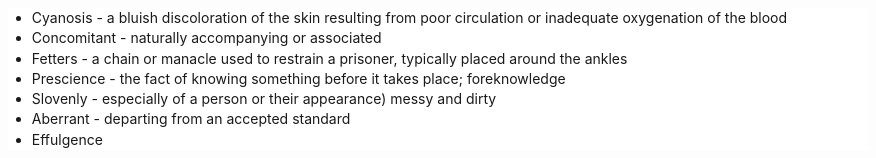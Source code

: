 - Cyanosis - a bluish discoloration of the skin resulting from poor circulation or inadequate oxygenation of the blood
- Concomitant - naturally accompanying or associated
- Fetters - a chain or manacle used to restrain a prisoner, typically placed around the ankles
- Prescience - the fact of knowing something before it takes place; foreknowledge
- Slovenly - especially of a person or their appearance) messy and dirty
- Aberrant - departing from an accepted standard
- Effulgence